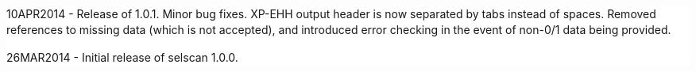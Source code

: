 10APR2014 - Release of 1.0.1.  Minor bug fixes. XP-EHH output header is now separated by tabs instead of spaces.  Removed references to missing data (which is not accepted), and introduced error checking in the event of non-0/1 data being provided.

26MAR2014 - Initial release of selscan 1.0.0.
```
